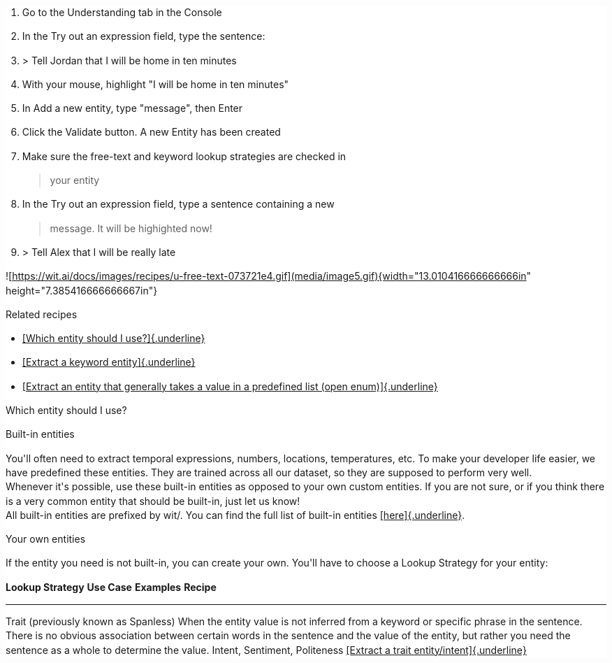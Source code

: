 1.  Go to the Understanding tab in the Console

2.  In the Try out an expression field, type the sentence:

3.  \> Tell Jordan that I will be home in ten minutes

4.  With your mouse, highlight "I will be home in ten minutes"

5.  In Add a new entity, type "message", then Enter

6.  Click the Validate button. A new Entity has been created

7.  Make sure the free-text and keyword lookup strategies are checked in
    > your entity

8.  In the Try out an expression field, type a sentence containing a new
    > message. It will be highighted now!

9.  \> Tell Alex that I will be really late

![https://wit.ai/docs/images/recipes/u-free-text-073721e4.gif](media/image5.gif){width="13.010416666666666in"
height="7.385416666666667in"}

Related recipes

-   [[Which entity should I
    use?]{.underline}](https://wit.ai/docs/recipes#which-entity-should-i-use)

-   [[Extract a keyword
    entity]{.underline}](https://wit.ai/docs/recipes#extract-a-keyword-entity)

-   [[Extract an entity that generally takes a value in a predefined
    list (open
    enum)]{.underline}](https://wit.ai/docs/recipes#extract-an-entity-that-generally-takes-a-value-in-a-predefined-list-open-enum-but-you-are-open-to-new-values)

Which entity should I use?

Built-in entities

You'll often need to extract temporal expressions, numbers, locations,
temperatures, etc. To make your developer life easier, we have
predefined these entities. They are trained across all our dataset, so
they are supposed to perform very well.\
Whenever it's possible, use these built-in entities as opposed to your
own custom entities. If you are not sure, or if you think there is a
very common entity that should be built-in, just let us know!\
All built-in entities are prefixed by wit/. You can find the full list
of built-in
entities [[here]{.underline}](https://wit.ai/docs/complete-guide#built-in-entities-link).

Your own entities

If the entity you need is not built-in, you can create your own. You'll
have to choose a Lookup Strategy for your entity:

  **Lookup Strategy**                    **Use Case**                                                                                                                                                                                                                                                      **Examples**                    **Recipe**
  -------------------------------------- ----------------------------------------------------------------------------------------------------------------------------------------------------------------------------------------------------------------------------------------------------------------- ------------------------------- ------------------------------------------------------------------------------------------------------------------------------
  Trait (previously known as Spanless)   When the entity value is not inferred from a keyword or specific phrase in the sentence. There is no obvious association between certain words in the sentence and the value of the entity, but rather you need the sentence as a whole to determine the value.   Intent, Sentiment, Politeness   [[Extract a trait entity/intent]{.underline}](https://wit.ai/docs/recipes#categorize-the-user-intent)